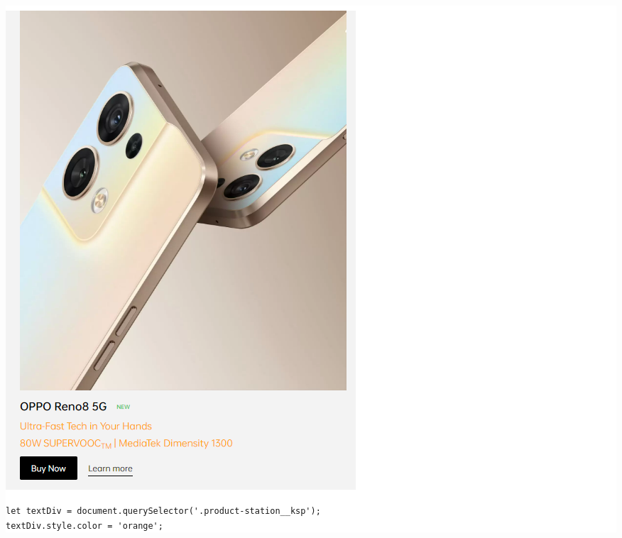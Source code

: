 ![Output](./Pic39.png)

```
let textDiv = document.querySelector('.product-station__ksp');
textDiv.style.color = 'orange';

```
